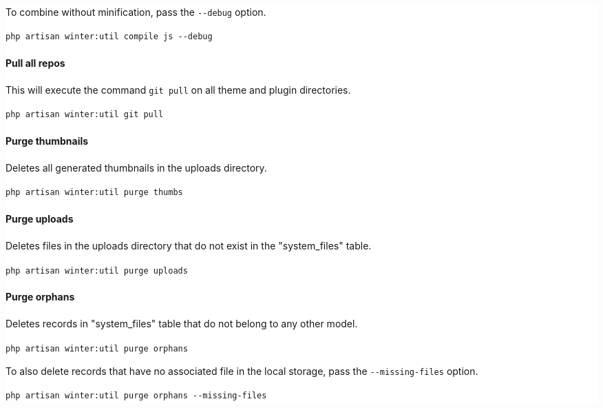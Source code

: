To combine without minification, pass the `--debug` option.

    php artisan winter:util compile js --debug

#### Pull all repos

This will execute the command `git pull` on all theme and plugin directories.

    php artisan winter:util git pull

#### Purge thumbnails

Deletes all generated thumbnails in the uploads directory.

    php artisan winter:util purge thumbs


#### Purge uploads

Deletes files in the uploads directory that do not exist in the "system_files" table.

    php artisan winter:util purge uploads

#### Purge orphans

Deletes records in "system_files" table that do not belong to any other model.

    php artisan winter:util purge orphans

To also delete records that have no associated file in the local storage, pass the `--missing-files` option.

    php artisan winter:util purge orphans --missing-files
